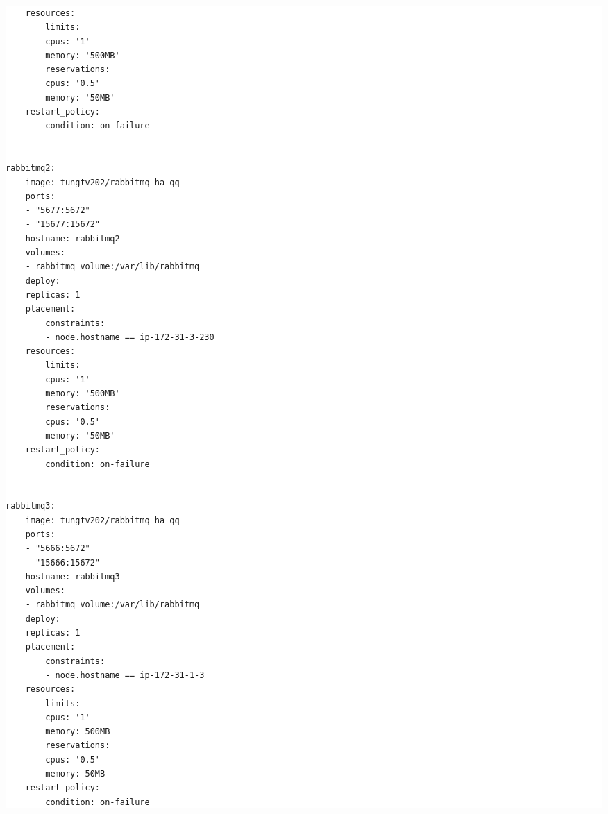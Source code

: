         resources:
            limits:
            cpus: '1'
            memory: '500MB'
            reservations:
            cpus: '0.5'
            memory: '50MB'
        restart_policy:
            condition: on-failure


    rabbitmq2:
        image: tungtv202/rabbitmq_ha_qq
        ports:
        - "5677:5672"
        - "15677:15672"
        hostname: rabbitmq2
        volumes:
        - rabbitmq_volume:/var/lib/rabbitmq
        deploy:
        replicas: 1
        placement:
            constraints:
            - node.hostname == ip-172-31-3-230
        resources:
            limits:
            cpus: '1'
            memory: '500MB'
            reservations:
            cpus: '0.5'
            memory: '50MB'
        restart_policy:
            condition: on-failure


    rabbitmq3:
        image: tungtv202/rabbitmq_ha_qq
        ports:
        - "5666:5672"
        - "15666:15672"
        hostname: rabbitmq3
        volumes:
        - rabbitmq_volume:/var/lib/rabbitmq
        deploy:
        replicas: 1
        placement:
            constraints:
            - node.hostname == ip-172-31-1-3
        resources:
            limits:
            cpus: '1'
            memory: 500MB
            reservations:
            cpus: '0.5'
            memory: 50MB
        restart_policy:
            condition: on-failure
